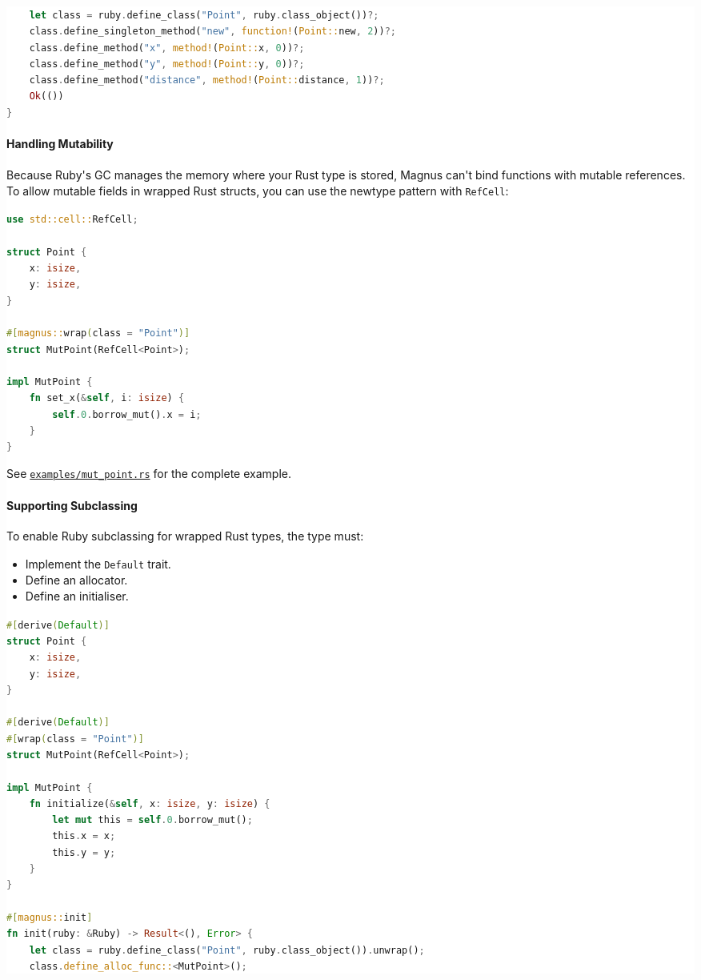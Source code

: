 ```rust
    let class = ruby.define_class("Point", ruby.class_object())?;
    class.define_singleton_method("new", function!(Point::new, 2))?;
    class.define_method("x", method!(Point::x, 0))?;
    class.define_method("y", method!(Point::y, 0))?;
    class.define_method("distance", method!(Point::distance, 1))?;
    Ok(())
}
```

#### Handling Mutability

Because Ruby's GC manages the memory where your Rust type is stored, Magnus can't bind functions with mutable references. To allow mutable fields in wrapped Rust structs, you can use the newtype pattern with `RefCell`:

```rust
use std::cell::RefCell;

struct Point {
    x: isize,
    y: isize,
}

#[magnus::wrap(class = "Point")]
struct MutPoint(RefCell<Point>);

impl MutPoint {
    fn set_x(&self, i: isize) {
        self.0.borrow_mut().x = i;
    }
}
```

See [`examples/mut_point.rs`] for the complete example.

[`examples/mut_point.rs`]: https://github.com/matsadler/magnus/blob/main/examples/mut_point.rs

#### Supporting Subclassing

To enable Ruby subclassing for wrapped Rust types, the type must:

* Implement the `Default` trait.
* Define an allocator.
* Define an initialiser.

``` rust
#[derive(Default)]
struct Point {
    x: isize,
    y: isize,
}

#[derive(Default)]
#[wrap(class = "Point")]
struct MutPoint(RefCell<Point>);

impl MutPoint {
    fn initialize(&self, x: isize, y: isize) {
        let mut this = self.0.borrow_mut();
        this.x = x;
        this.y = y;
    }
}

#[magnus::init]
fn init(ruby: &Ruby) -> Result<(), Error> {
    let class = ruby.define_class("Point", ruby.class_object()).unwrap();
    class.define_alloc_func::<MutPoint>();
```

[API Docs]: https://docs.rs/magnus/latest/magnus/
[GitHub]: https://github.com/matsadler/magnus
[crates.io]: https://crates.io/crates/magnus
[Getting Started]: #getting-started
[Type Conversions]: #type-conversions
[Safety]: #safety
[Compatibility]: #compatibility
[magnus-wrap]: https://docs.rs/magnus/latest/magnus/attr.wrap.html
[`magnus::TypedData`]: https://docs.rs/magnus/latest/magnus/derive.TypedData.html
[`rb_sys` gem]: https://github.com/oxidize-rb/rb-sys/tree/main/gem
[`rake-compiler`]: https://github.com/rake-compiler/rake-compiler
[`rust_blank`]: https://github.com/matsadler/magnus/tree/main/examples/rust_blank/ext/rust_blank
[`rb-sys` example project]: https://github.com/oxidize-rb/rb-sys/tree/main/examples/rust_reverse
[Serde]: https://github.com/serde-rs/serde
[`serde_magnus`]: https://github.com/OneSignal/serde-magnus
[plat]: https://github.com/oxidize-rb/rb-sys#supported-platforms
[rb-sys]: https://github.com/oxidize-rb/rb-sys/tree/main/crates/rb-sys
[rb_sys_module]: https://docs.rs/magnus/latest/magnus/rb_sys/index.html
[LICENSE]: https://github.com/matsadler/magnus/blob/main/LICENSE
